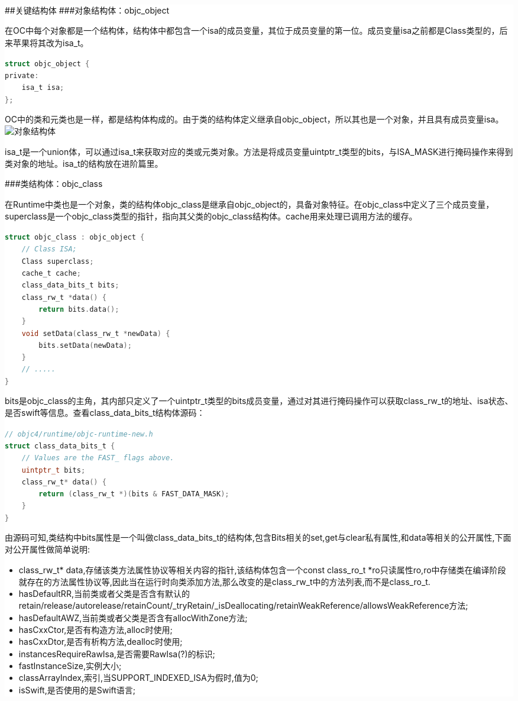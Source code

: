 ##关键结构体
###对象结构体：objc_object

在OC中每个对象都是一个结构体，结构体中都包含一个isa的成员变量，其位于成员变量的第一位。成员变量isa之前都是Class类型的，后来苹果将其改为isa_t。
```c
struct objc_object {
private:
    isa_t isa;
};
```
OC中的类和元类也是一样，都是结构体构成的。由于类的结构体定义继承自objc_object，所以其也是一个对象，并且具有成员变量isa。
![对象结构体](https://upload-images.jianshu.io/upload_images/270478-b1b990cdf2c28b11.png?imageMogr2/auto-orient/strip%7CimageView2/2/w/843)

isa_t是一个union体，可以通过isa_t来获取对应的类或元类对象。方法是将成员变量uintptr_t类型的bits，与ISA_MASK进行掩码操作来得到类对象的地址。isa_t的结构放在进阶篇里。

###类结构体：objc_class

在Runtime中类也是一个对象，类的结构体objc_class是继承自objc_object的，具备对象特征。在objc_class中定义了三个成员变量，superclass是一个objc_class类型的指针，指向其父类的objc_class结构体。cache用来处理已调用方法的缓存。
```c
struct objc_class : objc_object { 
    // Class ISA; 
    Class superclass; 
    cache_t cache; 
    class_data_bits_t bits; 
    class_rw_t *data() { 
        return bits.data(); 
    } 
    void setData(class_rw_t *newData) { 
        bits.setData(newData); 
    } 
    // ..... 
}
```
bits是objc_class的主角，其内部只定义了一个uintptr_t类型的bits成员变量，通过对其进行掩码操作可以获取class_rw_t的地址、isa状态、是否swift等信息。查看class_data_bits_t结构体源码：
```c
// objc4/runtime/objc-runtime-new.h
struct class_data_bits_t {
    // Values are the FAST_ flags above.
    uintptr_t bits;
    class_rw_t* data() {
        return (class_rw_t *)(bits & FAST_DATA_MASK);
    }
}
```
由源码可知,类结构中bits属性是一个叫做class_data_bits_t的结构体,包含Bits相关的set,get与clear私有属性,和data等相关的公开属性,下面对公开属性做简单说明:
* class_rw_t* data,存储该类方法属性协议等相关内容的指针,该结构体包含一个const class_ro_t *ro只读属性ro,ro中存储类在编译阶段就存在的方法属性协议等,因此当在运行时向类添加方法,那么改变的是class_rw_t中的方法列表,而不是class_ro_t.
* hasDefaultRR,当前类或者父类是否含有默认的 retain/release/autorelease/retainCount/_tryRetain/_isDeallocating/retainWeakReference/allowsWeakReference方法;
* hasDefaultAWZ,当前类或者父类是否含有allocWithZone方法;
* hasCxxCtor,是否有构造方法,alloc时使用;
* hasCxxDtor,是否有析构方法,dealloc时使用;
* instancesRequireRawIsa,是否需要RawIsa(?)的标识;
* fastInstanceSize,实例大小;
* classArrayIndex,索引,当SUPPORT_INDEXED_ISA为假时,值为0;
* isSwift,是否使用的是Swift语言;

